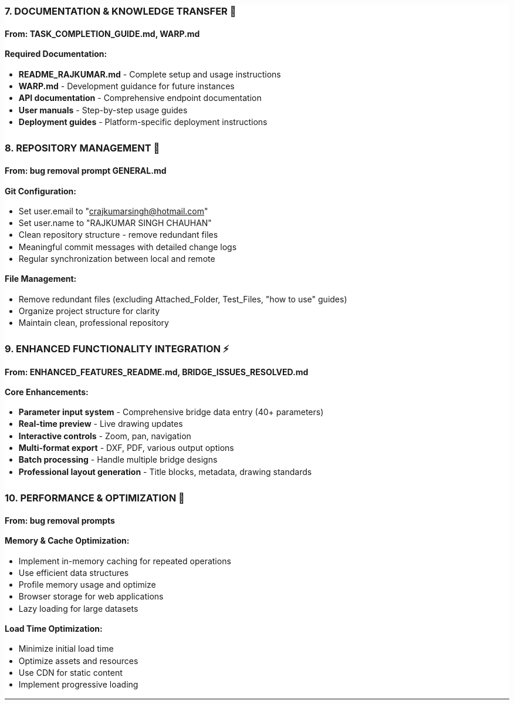 ### **7. DOCUMENTATION & KNOWLEDGE TRANSFER** 📖
**From: TASK_COMPLETION_GUIDE.md, WARP.md**

**Required Documentation:**
- **README_RAJKUMAR.md** - Complete setup and usage instructions
- **WARP.md** - Development guidance for future instances
- **API documentation** - Comprehensive endpoint documentation
- **User manuals** - Step-by-step usage guides
- **Deployment guides** - Platform-specific deployment instructions

### **8. REPOSITORY MANAGEMENT** 🔧
**From: bug removal prompt GENERAL.md**

**Git Configuration:**
- Set user.email to "crajkumarsingh@hotmail.com"
- Set user.name to "RAJKUMAR SINGH CHAUHAN"
- Clean repository structure - remove redundant files
- Meaningful commit messages with detailed change logs
- Regular synchronization between local and remote

**File Management:**
- Remove redundant files (excluding Attached_Folder, Test_Files, "how to use" guides)
- Organize project structure for clarity
- Maintain clean, professional repository

### **9. ENHANCED FUNCTIONALITY INTEGRATION** ⚡
**From: ENHANCED_FEATURES_README.md, BRIDGE_ISSUES_RESOLVED.md**

**Core Enhancements:**
- **Parameter input system** - Comprehensive bridge data entry (40+ parameters)
- **Real-time preview** - Live drawing updates
- **Interactive controls** - Zoom, pan, navigation
- **Multi-format export** - DXF, PDF, various output options
- **Batch processing** - Handle multiple bridge designs
- **Professional layout generation** - Title blocks, metadata, drawing standards

### **10. PERFORMANCE & OPTIMIZATION** 🚀
**From: bug removal prompts**

**Memory & Cache Optimization:**
- Implement in-memory caching for repeated operations
- Use efficient data structures
- Profile memory usage and optimize
- Browser storage for web applications
- Lazy loading for large datasets

**Load Time Optimization:**
- Minimize initial load time
- Optimize assets and resources
- Use CDN for static content
- Implement progressive loading

---
